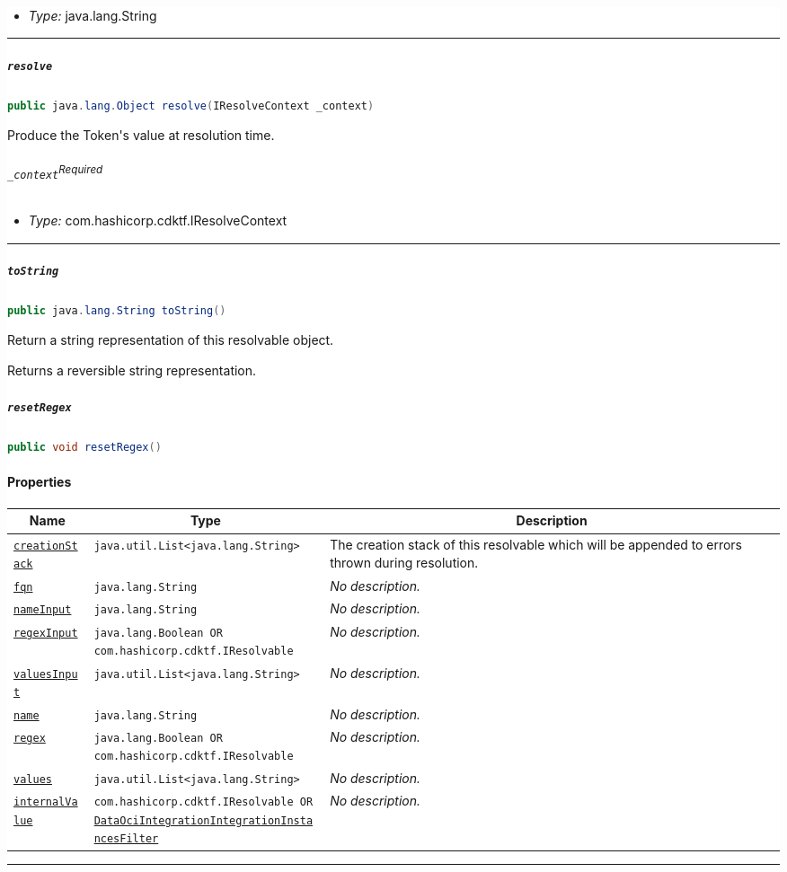 - *Type:* java.lang.String

---

##### `resolve` <a name="resolve" id="rhizo-co-terraform-provider-oci.dataOciIntegrationIntegrationInstances.DataOciIntegrationIntegrationInstancesFilterOutputReference.resolve"></a>

```java
public java.lang.Object resolve(IResolveContext _context)
```

Produce the Token's value at resolution time.

###### `_context`<sup>Required</sup> <a name="_context" id="rhizo-co-terraform-provider-oci.dataOciIntegrationIntegrationInstances.DataOciIntegrationIntegrationInstancesFilterOutputReference.resolve.parameter._context"></a>

- *Type:* com.hashicorp.cdktf.IResolveContext

---

##### `toString` <a name="toString" id="rhizo-co-terraform-provider-oci.dataOciIntegrationIntegrationInstances.DataOciIntegrationIntegrationInstancesFilterOutputReference.toString"></a>

```java
public java.lang.String toString()
```

Return a string representation of this resolvable object.

Returns a reversible string representation.

##### `resetRegex` <a name="resetRegex" id="rhizo-co-terraform-provider-oci.dataOciIntegrationIntegrationInstances.DataOciIntegrationIntegrationInstancesFilterOutputReference.resetRegex"></a>

```java
public void resetRegex()
```


#### Properties <a name="Properties" id="Properties"></a>

| **Name** | **Type** | **Description** |
| --- | --- | --- |
| <code><a href="#rhizo-co-terraform-provider-oci.dataOciIntegrationIntegrationInstances.DataOciIntegrationIntegrationInstancesFilterOutputReference.property.creationStack">creationStack</a></code> | <code>java.util.List<java.lang.String></code> | The creation stack of this resolvable which will be appended to errors thrown during resolution. |
| <code><a href="#rhizo-co-terraform-provider-oci.dataOciIntegrationIntegrationInstances.DataOciIntegrationIntegrationInstancesFilterOutputReference.property.fqn">fqn</a></code> | <code>java.lang.String</code> | *No description.* |
| <code><a href="#rhizo-co-terraform-provider-oci.dataOciIntegrationIntegrationInstances.DataOciIntegrationIntegrationInstancesFilterOutputReference.property.nameInput">nameInput</a></code> | <code>java.lang.String</code> | *No description.* |
| <code><a href="#rhizo-co-terraform-provider-oci.dataOciIntegrationIntegrationInstances.DataOciIntegrationIntegrationInstancesFilterOutputReference.property.regexInput">regexInput</a></code> | <code>java.lang.Boolean OR com.hashicorp.cdktf.IResolvable</code> | *No description.* |
| <code><a href="#rhizo-co-terraform-provider-oci.dataOciIntegrationIntegrationInstances.DataOciIntegrationIntegrationInstancesFilterOutputReference.property.valuesInput">valuesInput</a></code> | <code>java.util.List<java.lang.String></code> | *No description.* |
| <code><a href="#rhizo-co-terraform-provider-oci.dataOciIntegrationIntegrationInstances.DataOciIntegrationIntegrationInstancesFilterOutputReference.property.name">name</a></code> | <code>java.lang.String</code> | *No description.* |
| <code><a href="#rhizo-co-terraform-provider-oci.dataOciIntegrationIntegrationInstances.DataOciIntegrationIntegrationInstancesFilterOutputReference.property.regex">regex</a></code> | <code>java.lang.Boolean OR com.hashicorp.cdktf.IResolvable</code> | *No description.* |
| <code><a href="#rhizo-co-terraform-provider-oci.dataOciIntegrationIntegrationInstances.DataOciIntegrationIntegrationInstancesFilterOutputReference.property.values">values</a></code> | <code>java.util.List<java.lang.String></code> | *No description.* |
| <code><a href="#rhizo-co-terraform-provider-oci.dataOciIntegrationIntegrationInstances.DataOciIntegrationIntegrationInstancesFilterOutputReference.property.internalValue">internalValue</a></code> | <code>com.hashicorp.cdktf.IResolvable OR <a href="#rhizo-co-terraform-provider-oci.dataOciIntegrationIntegrationInstances.DataOciIntegrationIntegrationInstancesFilter">DataOciIntegrationIntegrationInstancesFilter</a></code> | *No description.* |

---